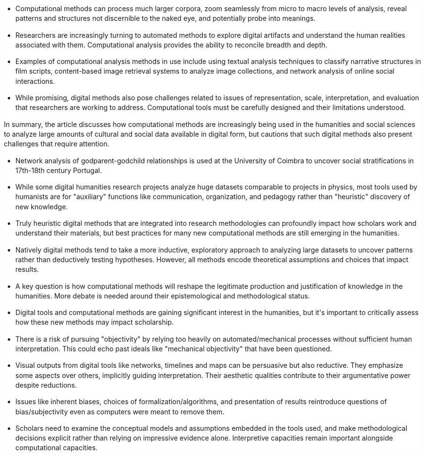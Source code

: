 - Computational methods can process much larger corpora, zoom seamlessly from micro to macro levels of analysis, reveal patterns and structures not discernible to the naked eye, and potentially probe into meanings.

- Researchers are increasingly turning to automated methods to explore digital artifacts and understand the human realities associated with them. Computational analysis provides the ability to reconcile breadth and depth.

- Examples of computational analysis methods in use include using textual analysis techniques to classify narrative structures in film scripts, content-based image retrieval systems to analyze image collections, and network analysis of online social interactions.

- While promising, digital methods also pose challenges related to issues of representation, scale, interpretation, and evaluation that researchers are working to address. Computational tools must be carefully designed and their limitations understood.

In summary, the article discusses how computational methods are increasingly being used in the humanities and social sciences to analyze large amounts of cultural and social data available in digital form, but cautions that such digital methods also present challenges that require attention.

 

- Network analysis of godparent-godchild relationships is used at the University of Coimbra to uncover social stratifications in 17th-18th century Portugal. 

- While some digital humanities research projects analyze huge datasets comparable to projects in physics, most tools used by humanists are for "auxiliary" functions like communication, organization, and pedagogy rather than "heuristic" discovery of new knowledge.

- Truly heuristic digital methods that are integrated into research methodologies can profoundly impact how scholars work and understand their materials, but best practices for many new computational methods are still emerging in the humanities. 

- Natively digital methods tend to take a more inductive, exploratory approach to analyzing large datasets to uncover patterns rather than deductively testing hypotheses. However, all methods encode theoretical assumptions and choices that impact results.

- A key question is how computational methods will reshape the legitimate production and justification of knowledge in the humanities. More debate is needed around their epistemological and methodological status.

 

- Digital tools and computational methods are gaining significant interest in the humanities, but it's important to critically assess how these new methods may impact scholarship. 

- There is a risk of pursuing "objectivity" by relying too heavily on automated/mechanical processes without sufficient human interpretation. This could echo past ideals like "mechanical objectivity" that have been questioned. 

- Visual outputs from digital tools like networks, timelines and maps can be persuasive but also reductive. They emphasize some aspects over others, implicitly guiding interpretation. Their aesthetic qualities contribute to their argumentative power despite reductions. 

- Issues like inherent biases, choices of formalization/algorithms, and presentation of results reintroduce questions of bias/subjectivity even as computers were meant to remove them. 

- Scholars need to examine the conceptual models and assumptions embedded in the tools used, and make methodological decisions explicit rather than relying on impressive evidence alone. Interpretive capacities remain important alongside computational capacities.
